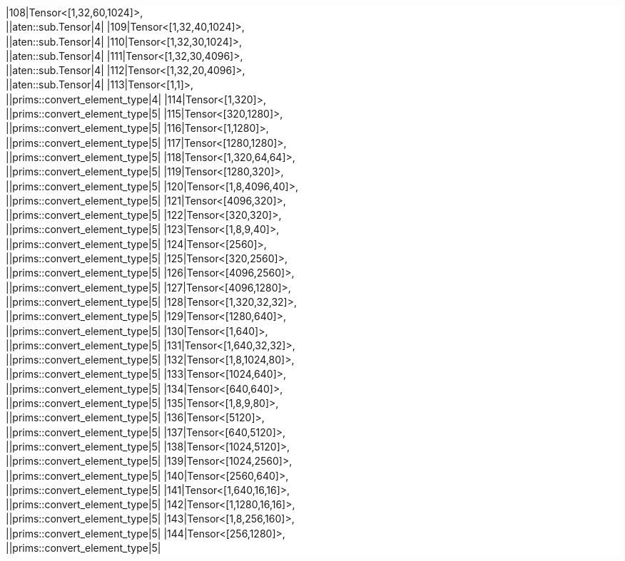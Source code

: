 |108|Tensor<[1,32,60,1024]>,<br>||aten::sub.Tensor|4|
|109|Tensor<[1,32,40,1024]>,<br>||aten::sub.Tensor|4|
|110|Tensor<[1,32,30,1024]>,<br>||aten::sub.Tensor|4|
|111|Tensor<[1,32,30,4096]>,<br>||aten::sub.Tensor|4|
|112|Tensor<[1,32,20,4096]>,<br>||aten::sub.Tensor|4|
|113|Tensor<[1,1]>,<br>||prims::convert_element_type|4|
|114|Tensor<[1,320]>,<br>||prims::convert_element_type|5|
|115|Tensor<[320,1280]>,<br>||prims::convert_element_type|5|
|116|Tensor<[1,1280]>,<br>||prims::convert_element_type|5|
|117|Tensor<[1280,1280]>,<br>||prims::convert_element_type|5|
|118|Tensor<[1,320,64,64]>,<br>||prims::convert_element_type|5|
|119|Tensor<[1280,320]>,<br>||prims::convert_element_type|5|
|120|Tensor<[1,8,4096,40]>,<br>||prims::convert_element_type|5|
|121|Tensor<[4096,320]>,<br>||prims::convert_element_type|5|
|122|Tensor<[320,320]>,<br>||prims::convert_element_type|5|
|123|Tensor<[1,8,9,40]>,<br>||prims::convert_element_type|5|
|124|Tensor<[2560]>,<br>||prims::convert_element_type|5|
|125|Tensor<[320,2560]>,<br>||prims::convert_element_type|5|
|126|Tensor<[4096,2560]>,<br>||prims::convert_element_type|5|
|127|Tensor<[4096,1280]>,<br>||prims::convert_element_type|5|
|128|Tensor<[1,320,32,32]>,<br>||prims::convert_element_type|5|
|129|Tensor<[1280,640]>,<br>||prims::convert_element_type|5|
|130|Tensor<[1,640]>,<br>||prims::convert_element_type|5|
|131|Tensor<[1,640,32,32]>,<br>||prims::convert_element_type|5|
|132|Tensor<[1,8,1024,80]>,<br>||prims::convert_element_type|5|
|133|Tensor<[1024,640]>,<br>||prims::convert_element_type|5|
|134|Tensor<[640,640]>,<br>||prims::convert_element_type|5|
|135|Tensor<[1,8,9,80]>,<br>||prims::convert_element_type|5|
|136|Tensor<[5120]>,<br>||prims::convert_element_type|5|
|137|Tensor<[640,5120]>,<br>||prims::convert_element_type|5|
|138|Tensor<[1024,5120]>,<br>||prims::convert_element_type|5|
|139|Tensor<[1024,2560]>,<br>||prims::convert_element_type|5|
|140|Tensor<[2560,640]>,<br>||prims::convert_element_type|5|
|141|Tensor<[1,640,16,16]>,<br>||prims::convert_element_type|5|
|142|Tensor<[1,1280,16,16]>,<br>||prims::convert_element_type|5|
|143|Tensor<[1,8,256,160]>,<br>||prims::convert_element_type|5|
|144|Tensor<[256,1280]>,<br>||prims::convert_element_type|5|